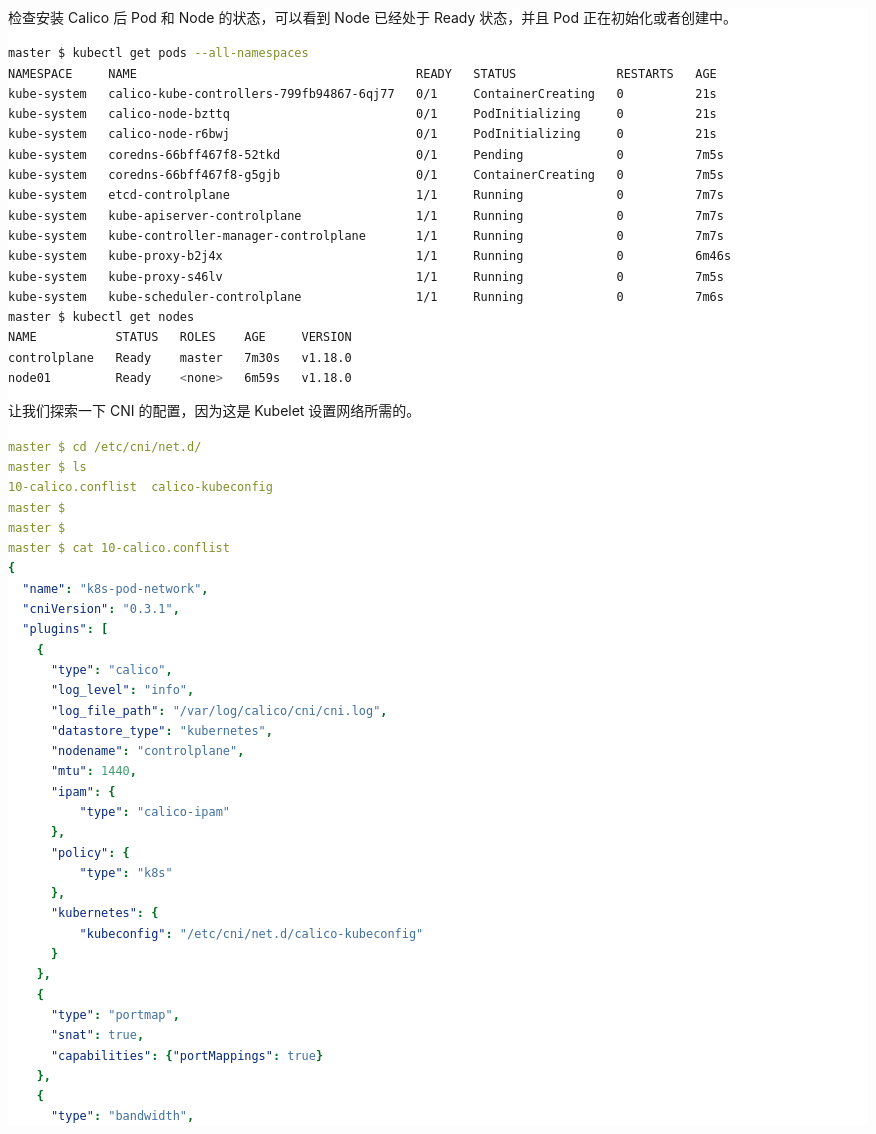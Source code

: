 检查安装 Calico 后 Pod 和 Node 的状态，可以看到 Node 已经处于 Ready 状态，并且 Pod 正在初始化或者创建中。
```bash
master $ kubectl get pods --all-namespaces
NAMESPACE     NAME                                       READY   STATUS              RESTARTS   AGE
kube-system   calico-kube-controllers-799fb94867-6qj77   0/1     ContainerCreating   0          21s
kube-system   calico-node-bzttq                          0/1     PodInitializing     0          21s
kube-system   calico-node-r6bwj                          0/1     PodInitializing     0          21s
kube-system   coredns-66bff467f8-52tkd                   0/1     Pending             0          7m5s
kube-system   coredns-66bff467f8-g5gjb                   0/1     ContainerCreating   0          7m5s
kube-system   etcd-controlplane                          1/1     Running             0          7m7s
kube-system   kube-apiserver-controlplane                1/1     Running             0          7m7s
kube-system   kube-controller-manager-controlplane       1/1     Running             0          7m7s
kube-system   kube-proxy-b2j4x                           1/1     Running             0          6m46s
kube-system   kube-proxy-s46lv                           1/1     Running             0          7m5s
kube-system   kube-scheduler-controlplane                1/1     Running             0          7m6s
master $ kubectl get nodes
NAME           STATUS   ROLES    AGE     VERSION
controlplane   Ready    master   7m30s   v1.18.0
node01         Ready    <none>   6m59s   v1.18.0
```

让我们探索一下 CNI 的配置，因为这是 Kubelet 设置网络所需的。
```yaml
master $ cd /etc/cni/net.d/
master $ ls
10-calico.conflist  calico-kubeconfig
master $
master $
master $ cat 10-calico.conflist
{
  "name": "k8s-pod-network",
  "cniVersion": "0.3.1",
  "plugins": [
    {
      "type": "calico",
      "log_level": "info",
      "log_file_path": "/var/log/calico/cni/cni.log",
      "datastore_type": "kubernetes",
      "nodename": "controlplane",
      "mtu": 1440,
      "ipam": {
          "type": "calico-ipam"
      },
      "policy": {
          "type": "k8s"
      },
      "kubernetes": {
          "kubeconfig": "/etc/cni/net.d/calico-kubeconfig"
      }
    },
    {
      "type": "portmap",
      "snat": true,
      "capabilities": {"portMappings": true}
    },
    {
      "type": "bandwidth",
```